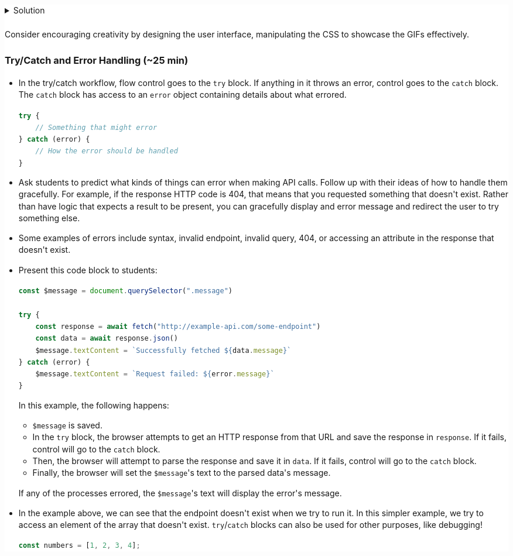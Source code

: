 <details><summary>Solution</summary></details>
<br>
Consider encouraging creativity by designing the user interface, manipulating the CSS to showcase the GIFs effectively.

### Try/Catch and Error Handling (\~25 min)

- In the try/catch workflow, flow control goes to the `try` block. If anything in it throws an error, control goes to the `catch` block. The `catch` block has access to an `error` object containing details about what errored.
	```javascript
	try {
		// Something that might error
	} catch (error) {
		// How the error should be handled
	}
	```

- Ask students to predict what kinds of things can error when making API calls. Follow up with their ideas of how to handle them gracefully. For example, if the response HTTP code is 404, that means that you requested something that doesn't exist. Rather than have logic that expects a result to be present, you can gracefully display and error message and redirect the user to try something else.

- Some examples of errors include syntax, invalid endpoint, invalid query, 404, or accessing an attribute in the response that doesn't exist.

- Present this code block to students:
	```javascript
	const $message = document.querySelector(".message")

	try {
		const response = await fetch("http://example-api.com/some-endpoint")
		const data = await response.json()
		$message.textContent = `Successfully fetched ${data.message}`
	} catch (error) {
		$message.textContent = `Request failed: ${error.message}`
	}
	```
	In this example, the following happens:
	-  `$message` is saved.
	- In the `try` block, the browser attempts to get an HTTP response from that URL and save the response in `response`. If it fails, control will go to the `catch` block.
	- Then, the browser will attempt to parse the response and save it in `data`. If it fails, control will go to the `catch` block. 
	- Finally, the browser will set the `$message`'s text to the parsed data's message. 
	
	If any of the processes errored, the `$message`'s text will display the error's message.

- In the example above, we can see that the endpoint doesn't exist when we try to run it. In this simpler example, we try to access an element of the array that doesn't exist. `try`/`catch` blocks can also be used for other purposes, like debugging!
	```js
	const numbers = [1, 2, 3, 4];

